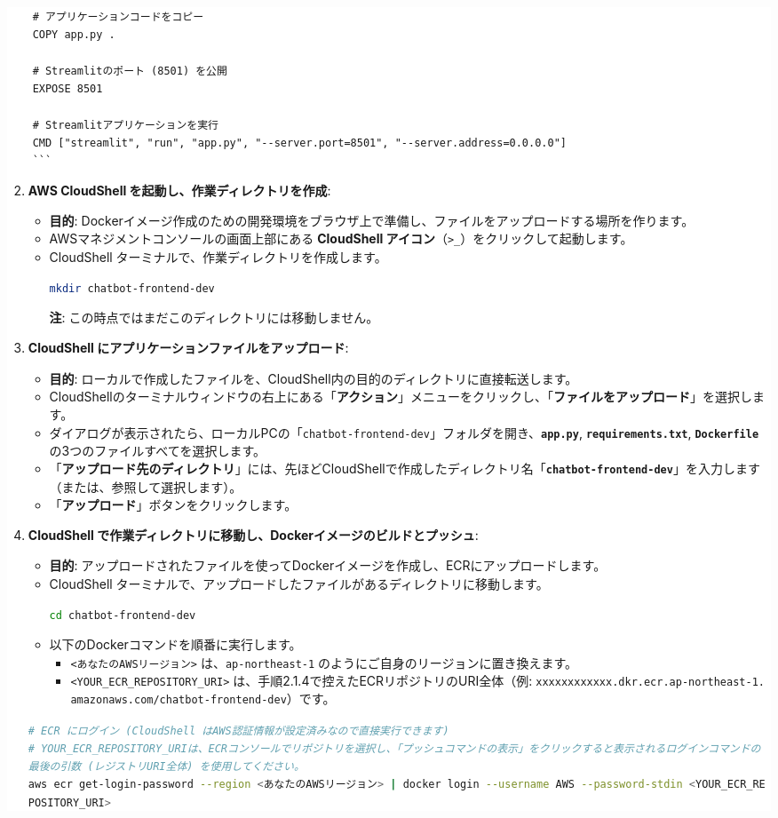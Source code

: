        # アプリケーションコードをコピー
        COPY app.py .

        # Streamlitのポート (8501) を公開
        EXPOSE 8501

        # Streamlitアプリケーションを実行
        CMD ["streamlit", "run", "app.py", "--server.port=8501", "--server.address=0.0.0.0"]
        ```

2.  **AWS CloudShell を起動し、作業ディレクトリを作成**:
    * **目的**: Dockerイメージ作成のための開発環境をブラウザ上で準備し、ファイルをアップロードする場所を作ります。
    * AWSマネジメントコンソールの画面上部にある **CloudShell アイコン**（`>_`）をクリックして起動します。
    * CloudShell ターミナルで、作業ディレクトリを作成します。
        ```bash
        mkdir chatbot-frontend-dev
        ```
        **注**: この時点ではまだこのディレクトリには移動しません。

3.  **CloudShell にアプリケーションファイルをアップロード**:
    * **目的**: ローカルで作成したファイルを、CloudShell内の目的のディレクトリに直接転送します。
    * CloudShellのターミナルウィンドウの右上にある「**アクション**」メニューをクリックし、「**ファイルをアップロード**」を選択します。
    * ダイアログが表示されたら、ローカルPCの「`chatbot-frontend-dev`」フォルダを開き、**`app.py`**, **`requirements.txt`**, **`Dockerfile`** の3つのファイルすべてを選択します。
    * 「**アップロード先のディレクトリ**」には、先ほどCloudShellで作成したディレクトリ名「**`chatbot-frontend-dev`**」を入力します（または、参照して選択します）。
    * 「**アップロード**」ボタンをクリックします。

4.  **CloudShell で作業ディレクトリに移動し、Dockerイメージのビルドとプッシュ**:
    * **目的**: アップロードされたファイルを使ってDockerイメージを作成し、ECRにアップロードします。
    * CloudShell ターミナルで、アップロードしたファイルがあるディレクトリに移動します。
        ```bash
        cd chatbot-frontend-dev
        ```
    * 以下のDockerコマンドを順番に実行します。
        * `<あなたのAWSリージョン>` は、`ap-northeast-1` のようにご自身のリージョンに置き換えます。
        * `<YOUR_ECR_REPOSITORY_URI>` は、手順2.1.4で控えたECRリポジトリのURI全体（例: `xxxxxxxxxxxx.dkr.ecr.ap-northeast-1.amazonaws.com/chatbot-frontend-dev`）です。

    ```bash
    # ECR にログイン (CloudShell はAWS認証情報が設定済みなので直接実行できます)
    # YOUR_ECR_REPOSITORY_URIは、ECRコンソールでリポジトリを選択し、「プッシュコマンドの表示」をクリックすると表示されるログインコマンドの最後の引数 (レジストリURI全体) を使用してください。
    aws ecr get-login-password --region <あなたのAWSリージョン> | docker login --username AWS --password-stdin <YOUR_ECR_REPOSITORY_URI>

